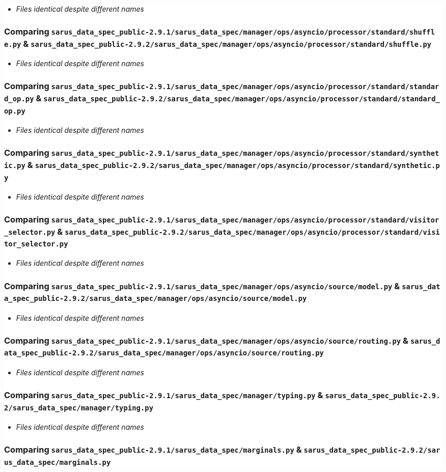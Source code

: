  * *Files identical despite different names*

### Comparing `sarus_data_spec_public-2.9.1/sarus_data_spec/manager/ops/asyncio/processor/standard/shuffle.py` & `sarus_data_spec_public-2.9.2/sarus_data_spec/manager/ops/asyncio/processor/standard/shuffle.py`

 * *Files identical despite different names*

### Comparing `sarus_data_spec_public-2.9.1/sarus_data_spec/manager/ops/asyncio/processor/standard/standard_op.py` & `sarus_data_spec_public-2.9.2/sarus_data_spec/manager/ops/asyncio/processor/standard/standard_op.py`

 * *Files identical despite different names*

### Comparing `sarus_data_spec_public-2.9.1/sarus_data_spec/manager/ops/asyncio/processor/standard/synthetic.py` & `sarus_data_spec_public-2.9.2/sarus_data_spec/manager/ops/asyncio/processor/standard/synthetic.py`

 * *Files identical despite different names*

### Comparing `sarus_data_spec_public-2.9.1/sarus_data_spec/manager/ops/asyncio/processor/standard/visitor_selector.py` & `sarus_data_spec_public-2.9.2/sarus_data_spec/manager/ops/asyncio/processor/standard/visitor_selector.py`

 * *Files identical despite different names*

### Comparing `sarus_data_spec_public-2.9.1/sarus_data_spec/manager/ops/asyncio/source/model.py` & `sarus_data_spec_public-2.9.2/sarus_data_spec/manager/ops/asyncio/source/model.py`

 * *Files identical despite different names*

### Comparing `sarus_data_spec_public-2.9.1/sarus_data_spec/manager/ops/asyncio/source/routing.py` & `sarus_data_spec_public-2.9.2/sarus_data_spec/manager/ops/asyncio/source/routing.py`

 * *Files identical despite different names*

### Comparing `sarus_data_spec_public-2.9.1/sarus_data_spec/manager/typing.py` & `sarus_data_spec_public-2.9.2/sarus_data_spec/manager/typing.py`

 * *Files identical despite different names*

### Comparing `sarus_data_spec_public-2.9.1/sarus_data_spec/marginals.py` & `sarus_data_spec_public-2.9.2/sarus_data_spec/marginals.py`
